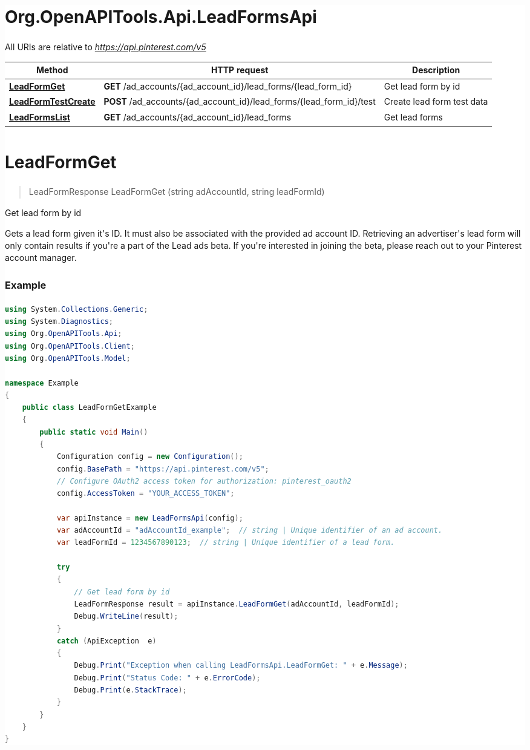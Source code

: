 # Org.OpenAPITools.Api.LeadFormsApi

All URIs are relative to *https://api.pinterest.com/v5*

| Method | HTTP request | Description |
|--------|--------------|-------------|
| [**LeadFormGet**](LeadFormsApi.md#leadformget) | **GET** /ad_accounts/{ad_account_id}/lead_forms/{lead_form_id} | Get lead form by id |
| [**LeadFormTestCreate**](LeadFormsApi.md#leadformtestcreate) | **POST** /ad_accounts/{ad_account_id}/lead_forms/{lead_form_id}/test | Create lead form test data |
| [**LeadFormsList**](LeadFormsApi.md#leadformslist) | **GET** /ad_accounts/{ad_account_id}/lead_forms | Get lead forms |

<a id="leadformget"></a>
# **LeadFormGet**
> LeadFormResponse LeadFormGet (string adAccountId, string leadFormId)

Get lead form by id

Gets a lead form given it's ID. It must also be associated with the provided ad account ID. Retrieving an advertiser's lead form will only contain results if you're a part of the Lead ads beta. If you're interested in joining the beta, please reach out to your Pinterest account manager.

### Example
```csharp
using System.Collections.Generic;
using System.Diagnostics;
using Org.OpenAPITools.Api;
using Org.OpenAPITools.Client;
using Org.OpenAPITools.Model;

namespace Example
{
    public class LeadFormGetExample
    {
        public static void Main()
        {
            Configuration config = new Configuration();
            config.BasePath = "https://api.pinterest.com/v5";
            // Configure OAuth2 access token for authorization: pinterest_oauth2
            config.AccessToken = "YOUR_ACCESS_TOKEN";

            var apiInstance = new LeadFormsApi(config);
            var adAccountId = "adAccountId_example";  // string | Unique identifier of an ad account.
            var leadFormId = 1234567890123;  // string | Unique identifier of a lead form.

            try
            {
                // Get lead form by id
                LeadFormResponse result = apiInstance.LeadFormGet(adAccountId, leadFormId);
                Debug.WriteLine(result);
            }
            catch (ApiException  e)
            {
                Debug.Print("Exception when calling LeadFormsApi.LeadFormGet: " + e.Message);
                Debug.Print("Status Code: " + e.ErrorCode);
                Debug.Print(e.StackTrace);
            }
        }
    }
}
```
